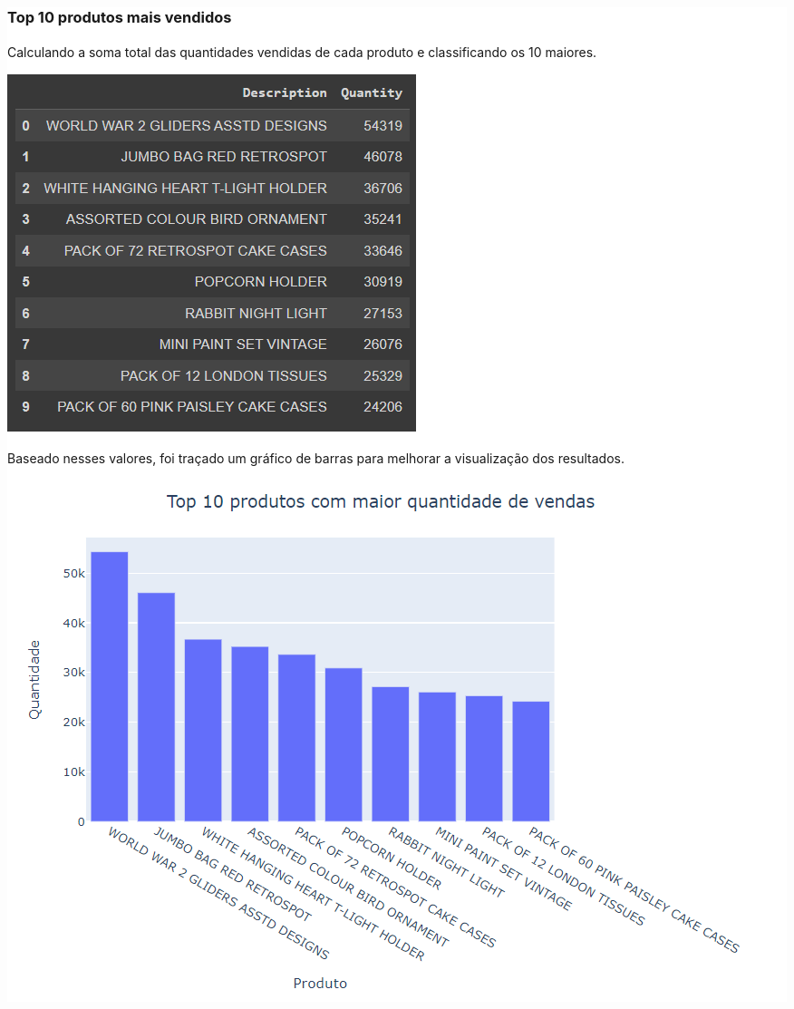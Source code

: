 ### Top 10 produtos mais vendidos
Calculando a soma total das quantidades vendidas de cada produto e classificando os 10 maiores.

![Quantidades vendidas](./images/quantidade.png)

Baseado nesses valores, foi traçado um gráfico de barras para melhorar a visualização dos resultados.

![Gráfico de quantidades vendidas](./images/graf_quantidade.png)

